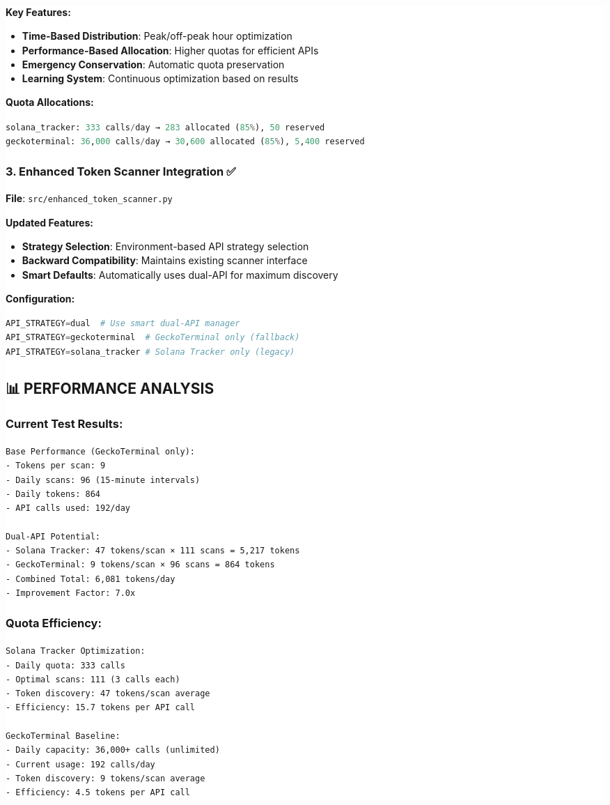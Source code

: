 **Key Features:**
- **Time-Based Distribution**: Peak/off-peak hour optimization
- **Performance-Based Allocation**: Higher quotas for efficient APIs
- **Emergency Conservation**: Automatic quota preservation
- **Learning System**: Continuous optimization based on results

**Quota Allocations:**
```python
solana_tracker: 333 calls/day → 283 allocated (85%), 50 reserved
geckoterminal: 36,000 calls/day → 30,600 allocated (85%), 5,400 reserved
```

### **3. Enhanced Token Scanner Integration** ✅  
**File**: `src/enhanced_token_scanner.py`

**Updated Features:**
- **Strategy Selection**: Environment-based API strategy selection
- **Backward Compatibility**: Maintains existing scanner interface
- **Smart Defaults**: Automatically uses dual-API for maximum discovery

**Configuration:**
```python
API_STRATEGY=dual  # Use smart dual-API manager
API_STRATEGY=geckoterminal  # GeckoTerminal only (fallback)
API_STRATEGY=solana_tracker # Solana Tracker only (legacy)
```

## 📊 **PERFORMANCE ANALYSIS**

### **Current Test Results:**
```
Base Performance (GeckoTerminal only):
- Tokens per scan: 9
- Daily scans: 96 (15-minute intervals)
- Daily tokens: 864
- API calls used: 192/day

Dual-API Potential:
- Solana Tracker: 47 tokens/scan × 111 scans = 5,217 tokens
- GeckoTerminal: 9 tokens/scan × 96 scans = 864 tokens  
- Combined Total: 6,081 tokens/day
- Improvement Factor: 7.0x
```

### **Quota Efficiency:**
```
Solana Tracker Optimization:
- Daily quota: 333 calls
- Optimal scans: 111 (3 calls each)
- Token discovery: 47 tokens/scan average
- Efficiency: 15.7 tokens per API call

GeckoTerminal Baseline:
- Daily capacity: 36,000+ calls (unlimited)
- Current usage: 192 calls/day
- Token discovery: 9 tokens/scan average  
- Efficiency: 4.5 tokens per API call
```
